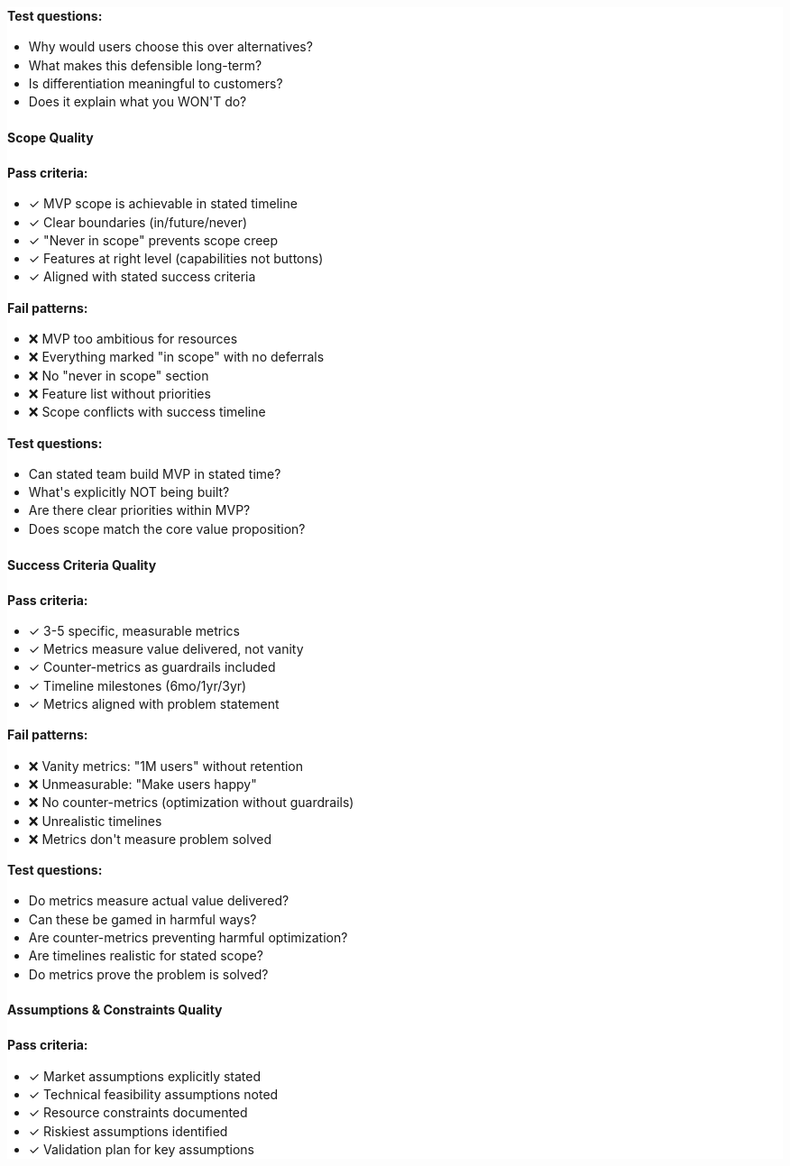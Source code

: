 **Test questions:**
- Why would users choose this over alternatives?
- What makes this defensible long-term?
- Is differentiation meaningful to customers?
- Does it explain what you WON'T do?

#### Scope Quality

**Pass criteria:**
- ✓ MVP scope is achievable in stated timeline
- ✓ Clear boundaries (in/future/never)
- ✓ "Never in scope" prevents scope creep
- ✓ Features at right level (capabilities not buttons)
- ✓ Aligned with stated success criteria

**Fail patterns:**
- ❌ MVP too ambitious for resources
- ❌ Everything marked "in scope" with no deferrals
- ❌ No "never in scope" section
- ❌ Feature list without priorities
- ❌ Scope conflicts with success timeline

**Test questions:**
- Can stated team build MVP in stated time?
- What's explicitly NOT being built?
- Are there clear priorities within MVP?
- Does scope match the core value proposition?

#### Success Criteria Quality

**Pass criteria:**
- ✓ 3-5 specific, measurable metrics
- ✓ Metrics measure value delivered, not vanity
- ✓ Counter-metrics as guardrails included
- ✓ Timeline milestones (6mo/1yr/3yr)
- ✓ Metrics aligned with problem statement

**Fail patterns:**
- ❌ Vanity metrics: "1M users" without retention
- ❌ Unmeasurable: "Make users happy"
- ❌ No counter-metrics (optimization without guardrails)
- ❌ Unrealistic timelines
- ❌ Metrics don't measure problem solved

**Test questions:**
- Do metrics measure actual value delivered?
- Can these be gamed in harmful ways?
- Are counter-metrics preventing harmful optimization?
- Are timelines realistic for stated scope?
- Do metrics prove the problem is solved?

#### Assumptions & Constraints Quality

**Pass criteria:**
- ✓ Market assumptions explicitly stated
- ✓ Technical feasibility assumptions noted
- ✓ Resource constraints documented
- ✓ Riskiest assumptions identified
- ✓ Validation plan for key assumptions
